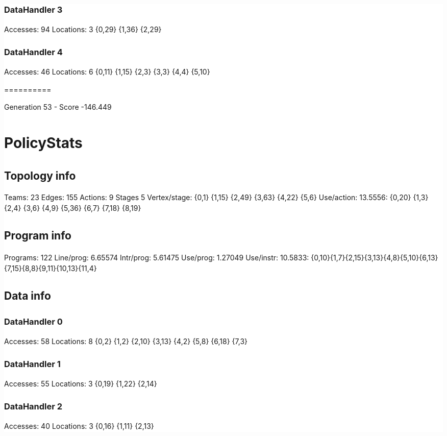 ### DataHandler 3
Accesses:	94
Locations:	3
{0,29} {1,36} {2,29} 

### DataHandler 4
Accesses:	46
Locations:	6
{0,11} {1,15} {2,3} {3,3} {4,4} {5,10} 


==========

Generation 53 - Score -146.449

# PolicyStats
## Topology info
Teams:		23
Edges:		155
Actions:	9
Stages		5
Vertex/stage:	{0,1} {1,15} {2,49} {3,63} {4,22} {5,6} 
Use/action:	13.5556: {0,20} {1,3} {2,4} {3,6} {4,9} {5,36} {6,7} {7,18} {8,19} 

## Program info
Programs:	122
Line/prog:	6.65574
Intr/prog:	5.61475
Use/prog:	1.27049
Use/instr:	10.5833: {0,10}{1,7}{2,15}{3,13}{4,8}{5,10}{6,13}{7,15}{8,8}{9,11}{10,13}{11,4}

## Data info

### DataHandler 0
Accesses:	58
Locations:	8
{0,2} {1,2} {2,10} {3,13} {4,2} {5,8} {6,18} {7,3} 

### DataHandler 1
Accesses:	55
Locations:	3
{0,19} {1,22} {2,14} 

### DataHandler 2
Accesses:	40
Locations:	3
{0,16} {1,11} {2,13} 
